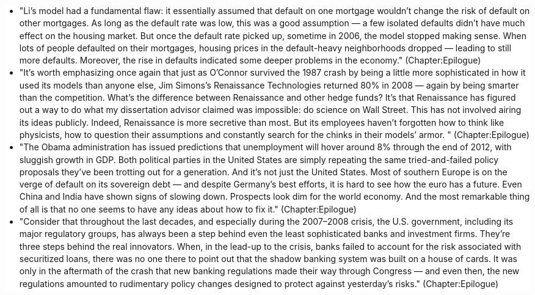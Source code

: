 - "Li’s model had a fundamental flaw: it essentially assumed that default on one mortgage wouldn’t change the risk of default on other mortgages. As long as the default rate was low, this was a good assumption — a few isolated defaults didn’t have much effect on the housing market. But once the default rate picked up, sometime in 2006, the model stopped making sense. When lots of people defaulted on their mortgages, housing prices in the default-heavy neighborhoods dropped — leading to still more defaults. Moreover, the rise in defaults indicated some deeper problems in the economy." (Chapter:Epilogue)
- "It’s worth emphasizing once again that just as O’Connor survived the 1987 crash by being a little more sophisticated in how it used its models than anyone else, Jim Simons’s Renaissance Technologies returned 80% in 2008 — again by being smarter than the competition. What’s the difference between Renaissance and other hedge funds? It’s that Renaissance has figured out a way to do what my dissertation advisor claimed was impossible: do science on Wall Street. This has not involved airing its ideas publicly. Indeed, Renaissance is more secretive than most. But its employees haven’t forgotten how to think like physicists, how to question their assumptions and constantly search for the chinks in their models’ armor. " (Chapter:Epilogue)
- "The Obama administration has issued predictions that unemployment will hover around 8% through the end of 2012, with sluggish growth in GDP. Both political parties in the United States are simply repeating the same tried-and-failed policy proposals they’ve been trotting out for a generation. And it’s not just the United States. Most of southern Europe is on the verge of default on its sovereign debt — and despite Germany’s best efforts, it is hard to see how the euro has a future. Even China and India have shown signs of slowing down. Prospects look dim for the world economy. And the most remarkable thing of all is that no one seems to have any ideas about how to fix it." (Chapter:Epilogue)
- "Consider that throughout the last decades, and especially during the 2007–2008 crisis, the U.S. government, including its major regulatory groups, has always been a step behind even the least sophisticated banks and investment firms. They’re three steps behind the real innovators. When, in the lead-up to the crisis, banks failed to account for the risk associated with securitized loans, there was no one there to point out that the shadow banking system was built on a house of cards. It was only in the aftermath of the crash that new banking regulations made their way through Congress — and even then, the new regulations amounted to rudimentary policy changes designed to protect against yesterday’s risks." (Chapter:Epilogue)
